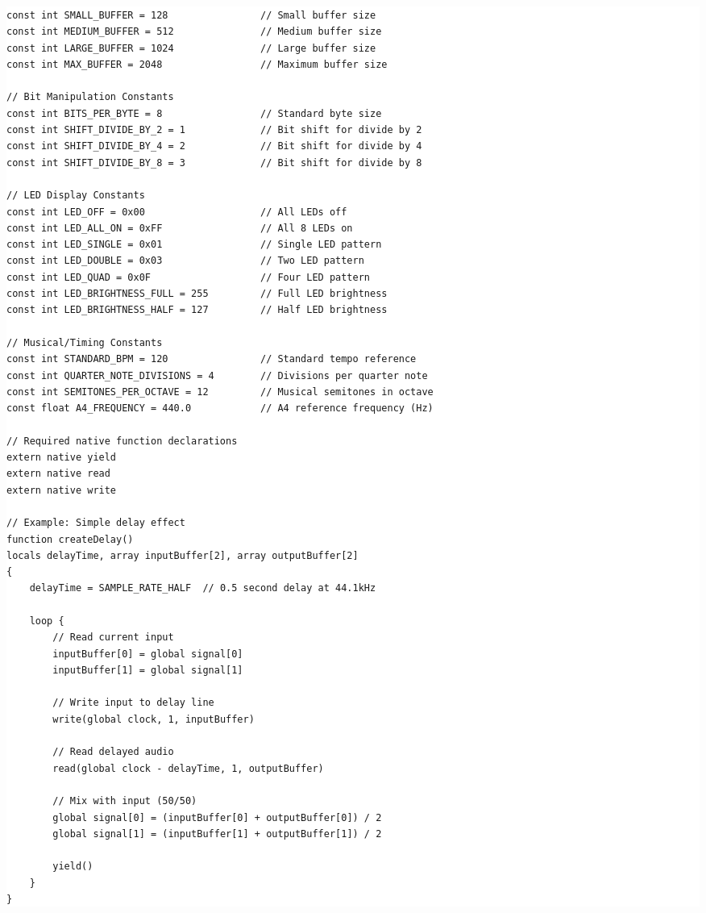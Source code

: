 ```impala
const int SMALL_BUFFER = 128                // Small buffer size
const int MEDIUM_BUFFER = 512               // Medium buffer size  
const int LARGE_BUFFER = 1024               // Large buffer size
const int MAX_BUFFER = 2048                 // Maximum buffer size

// Bit Manipulation Constants
const int BITS_PER_BYTE = 8                 // Standard byte size
const int SHIFT_DIVIDE_BY_2 = 1             // Bit shift for divide by 2
const int SHIFT_DIVIDE_BY_4 = 2             // Bit shift for divide by 4
const int SHIFT_DIVIDE_BY_8 = 3             // Bit shift for divide by 8

// LED Display Constants
const int LED_OFF = 0x00                    // All LEDs off
const int LED_ALL_ON = 0xFF                 // All 8 LEDs on
const int LED_SINGLE = 0x01                 // Single LED pattern
const int LED_DOUBLE = 0x03                 // Two LED pattern
const int LED_QUAD = 0x0F                   // Four LED pattern
const int LED_BRIGHTNESS_FULL = 255         // Full LED brightness
const int LED_BRIGHTNESS_HALF = 127         // Half LED brightness

// Musical/Timing Constants
const int STANDARD_BPM = 120                // Standard tempo reference
const int QUARTER_NOTE_DIVISIONS = 4        // Divisions per quarter note
const int SEMITONES_PER_OCTAVE = 12         // Musical semitones in octave
const float A4_FREQUENCY = 440.0            // A4 reference frequency (Hz)

// Required native function declarations
extern native yield
extern native read
extern native write

// Example: Simple delay effect
function createDelay()
locals delayTime, array inputBuffer[2], array outputBuffer[2]
{
    delayTime = SAMPLE_RATE_HALF  // 0.5 second delay at 44.1kHz
    
    loop {
        // Read current input
        inputBuffer[0] = global signal[0]
        inputBuffer[1] = global signal[1]
        
        // Write input to delay line
        write(global clock, 1, inputBuffer)
        
        // Read delayed audio
        read(global clock - delayTime, 1, outputBuffer)
        
        // Mix with input (50/50)
        global signal[0] = (inputBuffer[0] + outputBuffer[0]) / 2
        global signal[1] = (inputBuffer[1] + outputBuffer[1]) / 2
        
        yield()
    }
}
```
